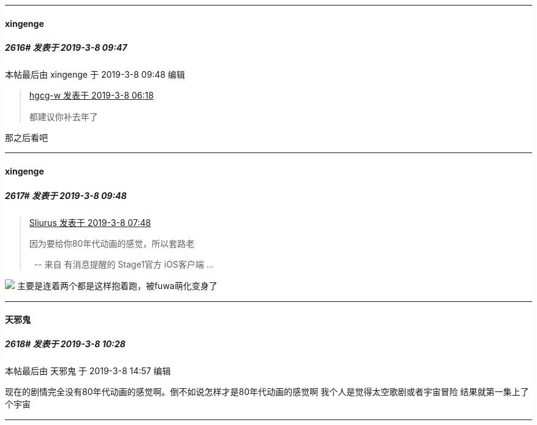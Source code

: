 


-----

####  xingenge  
##### 2616#       发表于 2019-3-8 09:47



 本帖最后由 xingenge 于 2019-3-8 09:48 编辑 
<blockquote><a href="httphttps://bbs.saraba1st.com/2b/forum.php?mod=redirect&amp;goto=findpost&amp;pid=42833947&amp;ptid=1785119" target="_blank">hgcg-w 发表于 2019-3-8 06:18</a>

都建议你补去年了</blockquote>
那之后看吧







-----

####  xingenge  
##### 2617#       发表于 2019-3-8 09:48



<blockquote><a href="httphttps://bbs.saraba1st.com/2b/forum.php?mod=redirect&amp;goto=findpost&amp;pid=42834128&amp;ptid=1785119" target="_blank">Sliurus 发表于 2019-3-8 07:48</a>

因为要给你80年代动画的感觉，所以套路老


  -- 来自 有消息提醒的 Stage1官方 iOS客户端 ...</blockquote>
<img src="https://static.saraba1st.com/image/smiley/face2017/065.png" referrerpolicy="no-referrer"> 主要是连着两个都是这样抱着跑，被fuwa萌化变身了







-----

####  天邪鬼  
##### 2618#       发表于 2019-3-8 10:28



 本帖最后由 天邪鬼 于 2019-3-8 14:57 编辑 

现在的剧情完全没有80年代动画的感觉啊。倒不如说怎样才是80年代动画的感觉啊
我个人是觉得太空歌剧或者宇宙冒险
结果就第一集上了个宇宙







-----
